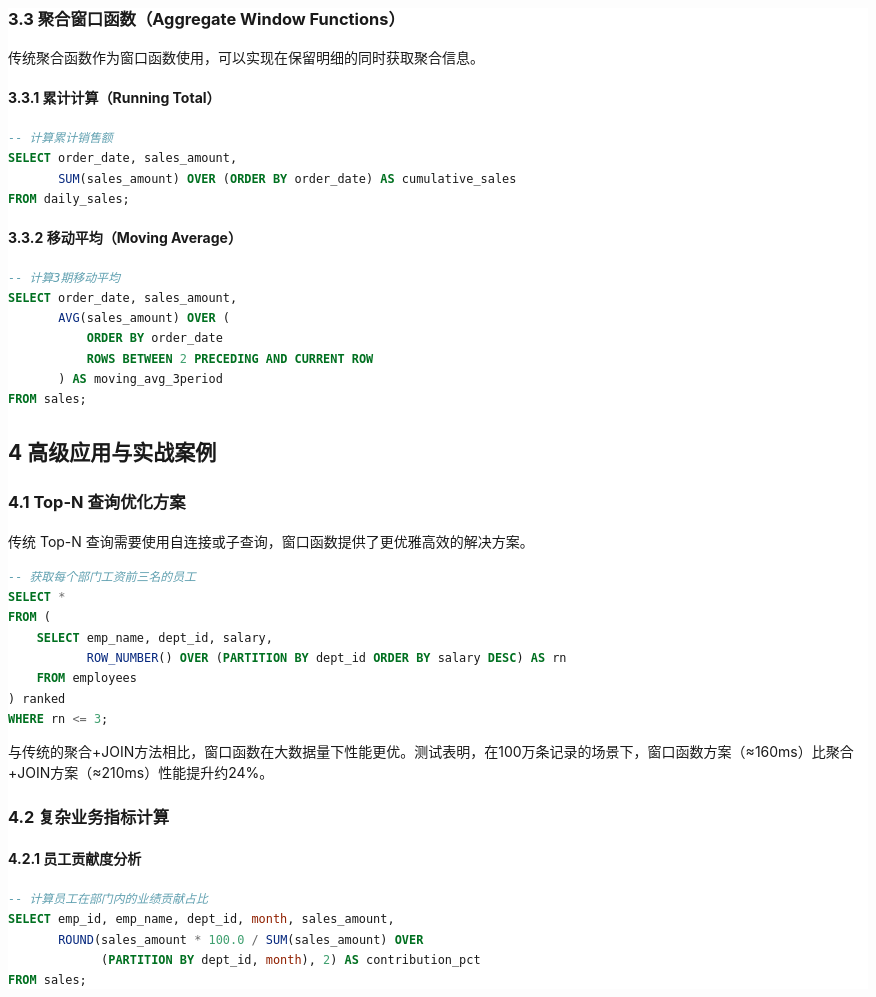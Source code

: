 ### 3.3 聚合窗口函数（Aggregate Window Functions）

传统聚合函数作为窗口函数使用，可以实现在保留明细的同时获取聚合信息。

#### 3.3.1 累计计算（Running Total）

```sql
-- 计算累计销售额
SELECT order_date, sales_amount,
       SUM(sales_amount) OVER (ORDER BY order_date) AS cumulative_sales
FROM daily_sales;
```

#### 3.3.2 移动平均（Moving Average）

```sql
-- 计算3期移动平均
SELECT order_date, sales_amount,
       AVG(sales_amount) OVER (
           ORDER BY order_date
           ROWS BETWEEN 2 PRECEDING AND CURRENT ROW
       ) AS moving_avg_3period
FROM sales;
```

## 4 高级应用与实战案例

### 4.1 Top-N 查询优化方案

传统 Top-N 查询需要使用自连接或子查询，窗口函数提供了更优雅高效的解决方案。

```sql
-- 获取每个部门工资前三名的员工
SELECT *
FROM (
    SELECT emp_name, dept_id, salary,
           ROW_NUMBER() OVER (PARTITION BY dept_id ORDER BY salary DESC) AS rn
    FROM employees
) ranked
WHERE rn <= 3;
```

与传统的聚合+JOIN方法相比，窗口函数在大数据量下性能更优。测试表明，在100万条记录的场景下，窗口函数方案（≈160ms）比聚合+JOIN方案（≈210ms）性能提升约24%。

### 4.2 复杂业务指标计算

#### 4.2.1 员工贡献度分析

```sql
-- 计算员工在部门内的业绩贡献占比
SELECT emp_id, emp_name, dept_id, month, sales_amount,
       ROUND(sales_amount * 100.0 / SUM(sales_amount) OVER
             (PARTITION BY dept_id, month), 2) AS contribution_pct
FROM sales;
```

